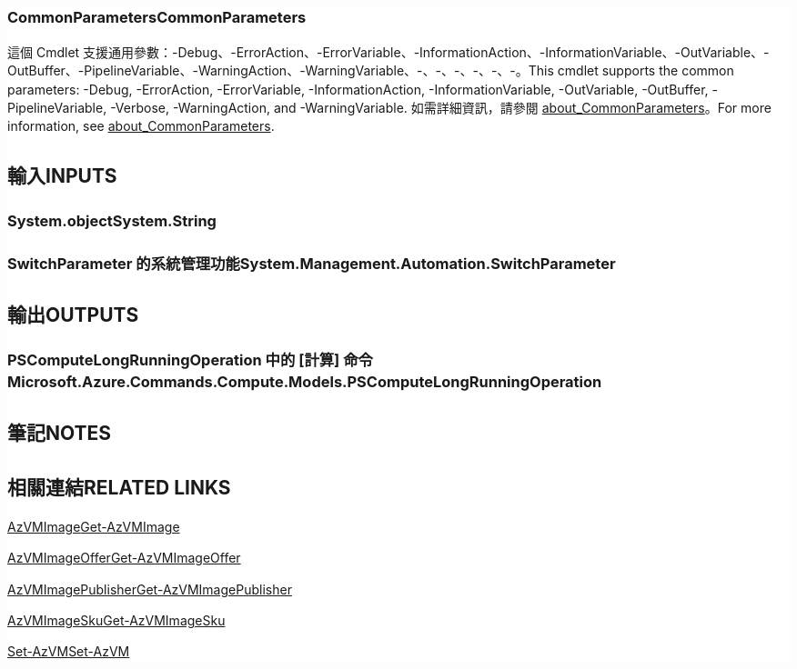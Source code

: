 ### <span data-ttu-id="0ac56-141">CommonParameters</span><span class="sxs-lookup"><span data-stu-id="0ac56-141">CommonParameters</span></span>
<span data-ttu-id="0ac56-142">這個 Cmdlet 支援通用參數：-Debug、-ErrorAction、-ErrorVariable、-InformationAction、-InformationVariable、-OutVariable、-OutBuffer、-PipelineVariable、-WarningAction、-WarningVariable、-、-、-、-、-、-。</span><span class="sxs-lookup"><span data-stu-id="0ac56-142">This cmdlet supports the common parameters: -Debug, -ErrorAction, -ErrorVariable, -InformationAction, -InformationVariable, -OutVariable, -OutBuffer, -PipelineVariable, -Verbose, -WarningAction, and -WarningVariable.</span></span> <span data-ttu-id="0ac56-143">如需詳細資訊，請參閱 [about_CommonParameters](https://go.microsoft.com/fwlink/?LinkID=113216)。</span><span class="sxs-lookup"><span data-stu-id="0ac56-143">For more information, see [about_CommonParameters](https://go.microsoft.com/fwlink/?LinkID=113216).</span></span>

## <span data-ttu-id="0ac56-144">輸入</span><span class="sxs-lookup"><span data-stu-id="0ac56-144">INPUTS</span></span>

### <span data-ttu-id="0ac56-145">System.object</span><span class="sxs-lookup"><span data-stu-id="0ac56-145">System.String</span></span>

### <span data-ttu-id="0ac56-146">SwitchParameter 的系統管理功能</span><span class="sxs-lookup"><span data-stu-id="0ac56-146">System.Management.Automation.SwitchParameter</span></span>

## <span data-ttu-id="0ac56-147">輸出</span><span class="sxs-lookup"><span data-stu-id="0ac56-147">OUTPUTS</span></span>

### <span data-ttu-id="0ac56-148">PSComputeLongRunningOperation 中的 [計算] 命令</span><span class="sxs-lookup"><span data-stu-id="0ac56-148">Microsoft.Azure.Commands.Compute.Models.PSComputeLongRunningOperation</span></span>

## <span data-ttu-id="0ac56-149">筆記</span><span class="sxs-lookup"><span data-stu-id="0ac56-149">NOTES</span></span>

## <span data-ttu-id="0ac56-150">相關連結</span><span class="sxs-lookup"><span data-stu-id="0ac56-150">RELATED LINKS</span></span>

[<span data-ttu-id="0ac56-151">AzVMImage</span><span class="sxs-lookup"><span data-stu-id="0ac56-151">Get-AzVMImage</span></span>](./Get-AzVMImage.md)

[<span data-ttu-id="0ac56-152">AzVMImageOffer</span><span class="sxs-lookup"><span data-stu-id="0ac56-152">Get-AzVMImageOffer</span></span>](./Get-AzVMImageOffer.md)

[<span data-ttu-id="0ac56-153">AzVMImagePublisher</span><span class="sxs-lookup"><span data-stu-id="0ac56-153">Get-AzVMImagePublisher</span></span>](./Get-AzVMImagePublisher.md)

[<span data-ttu-id="0ac56-154">AzVMImageSku</span><span class="sxs-lookup"><span data-stu-id="0ac56-154">Get-AzVMImageSku</span></span>](./Get-AzVMImageSku.md)

[<span data-ttu-id="0ac56-155">Set-AzVM</span><span class="sxs-lookup"><span data-stu-id="0ac56-155">Set-AzVM</span></span>](./Set-AzVM.md)


